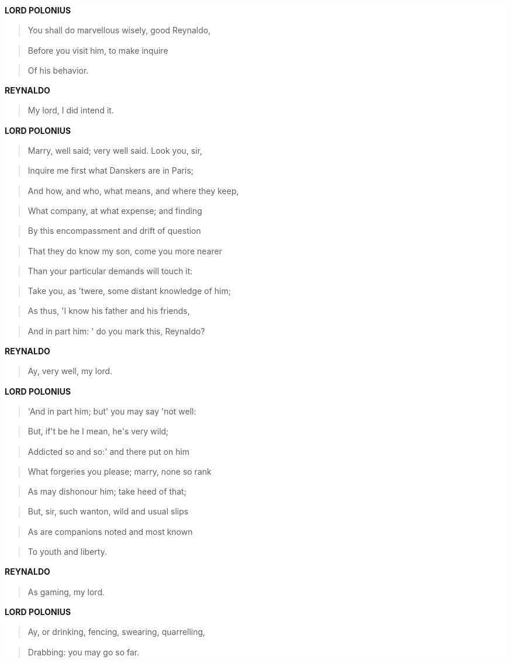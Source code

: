 **LORD POLONIUS**

> You shall do marvellous wisely, good Reynaldo,  

> Before you visit him, to make inquire  

> Of his behavior.  

**REYNALDO**

> My lord, I did intend it.  

**LORD POLONIUS**

> Marry, well said; very well said. Look you, sir,  

> Inquire me first what Danskers are in Paris;  

> And how, and who, what means, and where they keep,  

> What company, at what expense; and finding  

> By this encompassment and drift of question  

> That they do know my son, come you more nearer  

> Than your particular demands will touch it:  

> Take you, as 'twere, some distant knowledge of him;  

> As thus, 'I know his father and his friends,  

> And in part him: ' do you mark this, Reynaldo?  

**REYNALDO**

> Ay, very well, my lord.  

**LORD POLONIUS**

> 'And in part him; but' you may say 'not well:  

> But, if't be he I mean, he's very wild;  

> Addicted so and so:' and there put on him  

> What forgeries you please; marry, none so rank  

> As may dishonour him; take heed of that;  

> But, sir, such wanton, wild and usual slips  

> As are companions noted and most known  

> To youth and liberty.  

**REYNALDO**

> As gaming, my lord.  

**LORD POLONIUS**

> Ay, or drinking, fencing, swearing, quarrelling,  

> Drabbing: you may go so far.  
